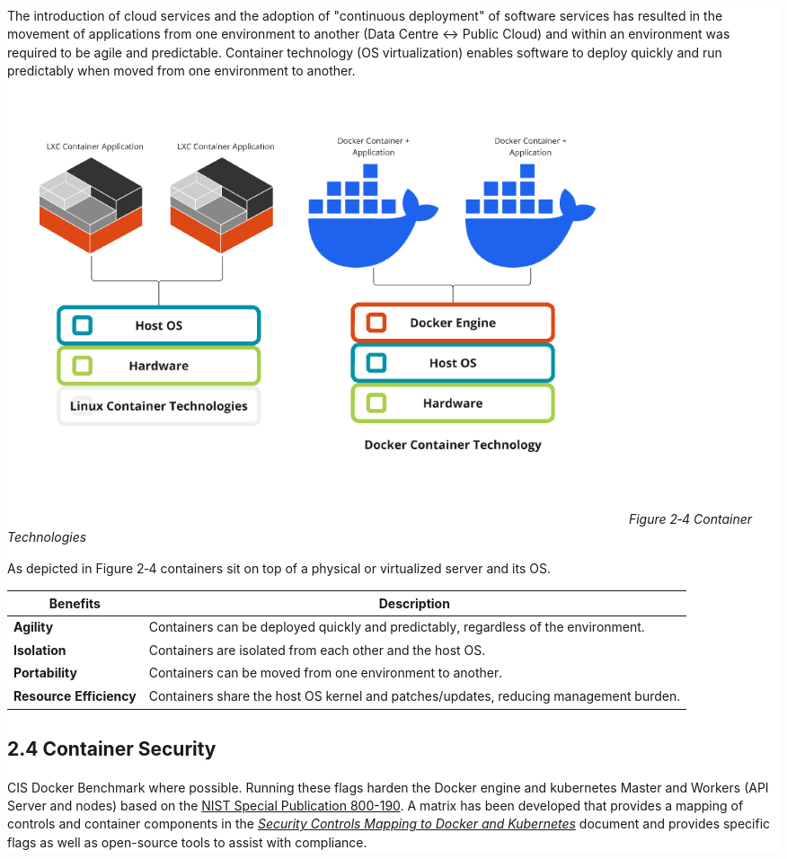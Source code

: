 The introduction of cloud services and the adoption of "continuous deployment" of software services has resulted in the movement of applications from one environment to another (Data Centre &#8596; Public Cloud) and within an environment was required to be agile and predictable. Container technology (OS virtualization) enables software to deploy quickly and run predictably when moved from one environment to another.

<a name="figure-2-4"></a>

![Figure 2-4](../media/image_5.png)
_Figure 2‑4 Container Technologies_

As depicted in Figure 2‑4 containers sit on top of a physical or virtualized server and its OS.

| Benefits  | Description |
| --------------------------- | ----------- |
| **Agility** | Containers can be deployed quickly and predictably, regardless of the environment. |
| **Isolation** | Containers are isolated from each other and the host OS. |
| **Portability** | Containers can be moved from one environment to another. |
| **Resource Efficiency** | Containers share the host OS kernel and patches/updates, reducing management burden. |

## 2.4 Container Security

CIS Docker Benchmark where possible. Running these flags harden the Docker engine and kubernetes Master and Workers (API Server and nodes) based on the [NIST Special Publication 800-190](https://doi.org/10.6028/NIST.SP.800-190). A matrix has been developed that provides a mapping of controls and container components in the [_Security Controls Mapping to Docker and Kubernetes_](https://www.gcpedia.gc.ca/gcwiki/images/4/48/Security_Controls_Mapping_to_Docker_and_Kubernetes.xlsx) document and provides specific flags as well as open-source tools to assist with compliance.
